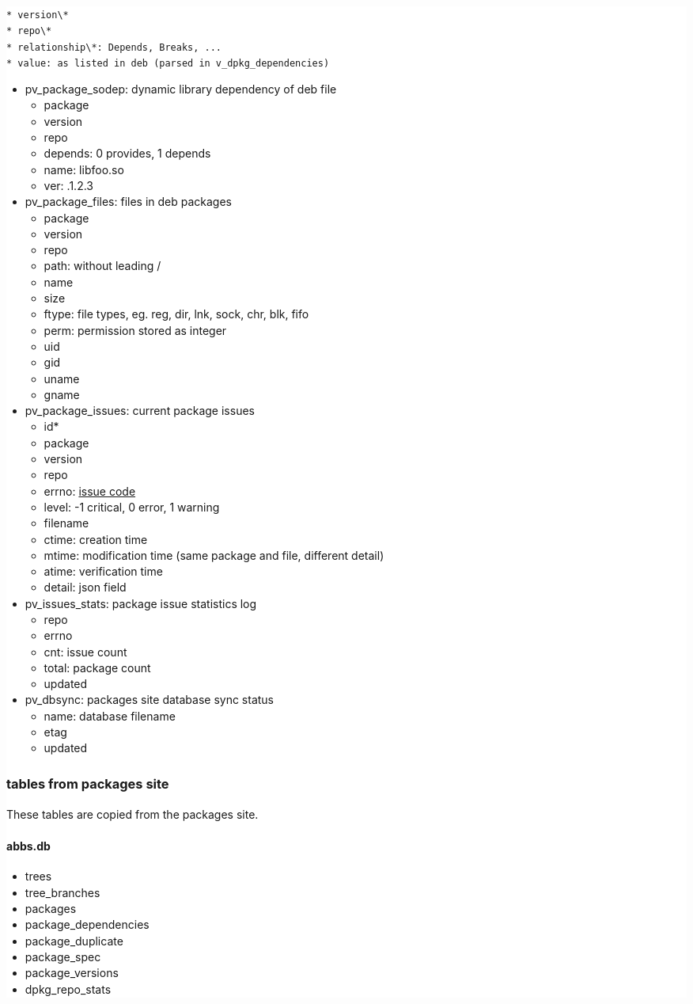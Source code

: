 	* version\*
	* repo\*
	* relationship\*: Depends, Breaks, ...
	* value: as listed in deb (parsed in v_dpkg_dependencies)
* pv_package_sodep: dynamic library dependency of deb file
	* package
	* version
	* repo
	* depends: 0 provides, 1 depends
	* name: libfoo.so
	* ver: .1.2.3
* pv_package_files: files in deb packages
	* package
	* version
	* repo
	* path: without leading /
	* name
	* size
	* ftype: file types, eg. reg, dir, lnk, sock, chr, blk, fifo
	* perm: permission stored as integer
	* uid
	* gid
	* uname
	* gname
* pv_package_issues: current package issues
	* id\*
	* package
	* version
	* repo
	* errno: [issue code](/developers/list-of-package-issue-codes)
	* level: -1 critical, 0 error, 1 warning
	* filename
	* ctime: creation time
	* mtime: modification time (same package and file, different detail)
	* atime: verification time
	* detail: json field
* pv_issues_stats: package issue statistics log
	* repo
	* errno
	* cnt: issue count
	* total: package count
	* updated
* pv_dbsync: packages site database sync status
	* name: database filename
	* etag
	* updated

### tables from packages site
These tables are copied from the packages site.

#### abbs.db
* trees
* tree_branches
* packages
* package_dependencies
* package_duplicate
* package_spec
* package_versions
* dpkg_repo_stats
